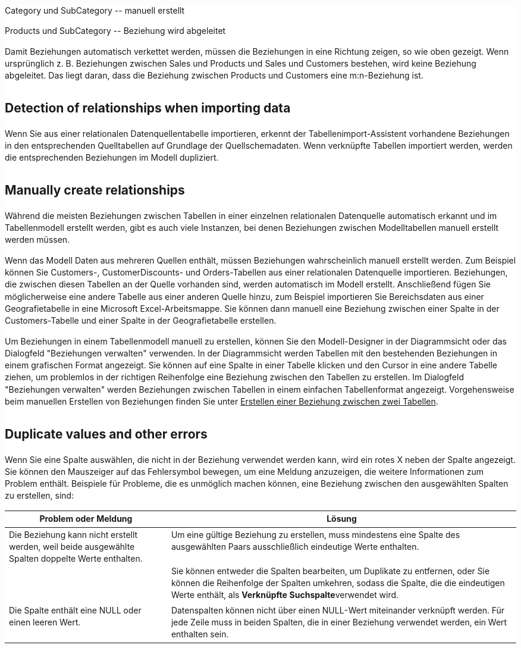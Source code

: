  Category und SubCategory -- manuell erstellt  
  
 Products und SubCategory -- Beziehung wird abgeleitet  
  
 Damit Beziehungen automatisch verkettet werden, müssen die Beziehungen in eine Richtung zeigen, so wie oben gezeigt. Wenn ursprünglich z. B. Beziehungen zwischen Sales und Products und Sales und Customers bestehen, wird keine Beziehung abgeleitet. Das liegt daran, dass die Beziehung zwischen Products und Customers eine m:n-Beziehung ist.  
  
##  <a name="bkmk_detection"></a> Detection of relationships when importing data  
 Wenn Sie aus einer relationalen Datenquellentabelle importieren, erkennt der Tabellenimport-Assistent vorhandene Beziehungen in den entsprechenden Quelltabellen auf Grundlage der Quellschemadaten. Wenn verknüpfte Tabellen importiert werden, werden die entsprechenden Beziehungen im Modell dupliziert.  
  
##  <a name="bkmk_manually_create"></a> Manually create relationships  
 Während die meisten Beziehungen zwischen Tabellen in einer einzelnen relationalen Datenquelle automatisch erkannt und im Tabellenmodell erstellt werden, gibt es auch viele Instanzen, bei denen Beziehungen zwischen Modelltabellen manuell erstellt werden müssen.  
  
 Wenn das Modell Daten aus mehreren Quellen enthält, müssen Beziehungen wahrscheinlich manuell erstellt werden. Zum Beispiel können Sie Customers-, CustomerDiscounts- und Orders-Tabellen aus einer relationalen Datenquelle importieren. Beziehungen, die zwischen diesen Tabellen an der Quelle vorhanden sind, werden automatisch im Modell erstellt. Anschließend fügen Sie möglicherweise eine andere Tabelle aus einer anderen Quelle hinzu, zum Beispiel importieren Sie Bereichsdaten aus einer Geografietabelle in eine Microsoft Excel-Arbeitsmappe. Sie können dann manuell eine Beziehung zwischen einer Spalte in der Customers-Tabelle und einer Spalte in der Geografietabelle erstellen.  
  
 Um Beziehungen in einem Tabellenmodell manuell zu erstellen, können Sie den Modell-Designer in der Diagrammsicht oder das Dialogfeld "Beziehungen verwalten" verwenden. In der Diagrammsicht werden Tabellen mit den bestehenden Beziehungen in einem grafischen Format angezeigt. Sie können auf eine Spalte in einer Tabelle klicken und den Cursor in eine andere Tabelle ziehen, um problemlos in der richtigen Reihenfolge eine Beziehung zwischen den Tabellen zu erstellen. Im Dialogfeld "Beziehungen verwalten" werden Beziehungen zwischen Tabellen in einem einfachen Tabellenformat angezeigt. Vorgehensweise beim manuellen Erstellen von Beziehungen finden Sie unter [Erstellen einer Beziehung zwischen zwei Tabellen](../../analysis-services/tabular-models/create-a-relationship-between-two-tables-ssas-tabular.md).  
  
##  <a name="bkmk_dupl_errors"></a> Duplicate values and other errors  
 Wenn Sie eine Spalte auswählen, die nicht in der Beziehung verwendet werden kann, wird ein rotes X neben der Spalte angezeigt. Sie können den Mauszeiger auf das Fehlersymbol bewegen, um eine Meldung anzuzeigen, die weitere Informationen zum Problem enthält. Beispiele für Probleme, die es unmöglich machen können, eine Beziehung zwischen den ausgewählten Spalten zu erstellen, sind:  
  
|Problem oder Meldung|Lösung|  
|------------------------|----------------|  
|Die Beziehung kann nicht erstellt werden, weil beide ausgewählte Spalten doppelte Werte enthalten.|Um eine gültige Beziehung zu erstellen, muss mindestens eine Spalte des ausgewählten Paars ausschließlich eindeutige Werte enthalten.<br /><br /> Sie können entweder die Spalten bearbeiten, um Duplikate zu entfernen, oder Sie können die Reihenfolge der Spalten umkehren, sodass die Spalte, die die eindeutigen Werte enthält, als **Verknüpfte Suchspalte**verwendet wird.|  
|Die Spalte enthält eine NULL oder einen leeren Wert.|Datenspalten können nicht über einen NULL-Wert miteinander verknüpft werden. Für jede Zeile muss in beiden Spalten, die in einer Beziehung verwendet werden, ein Wert enthalten sein.|  
  